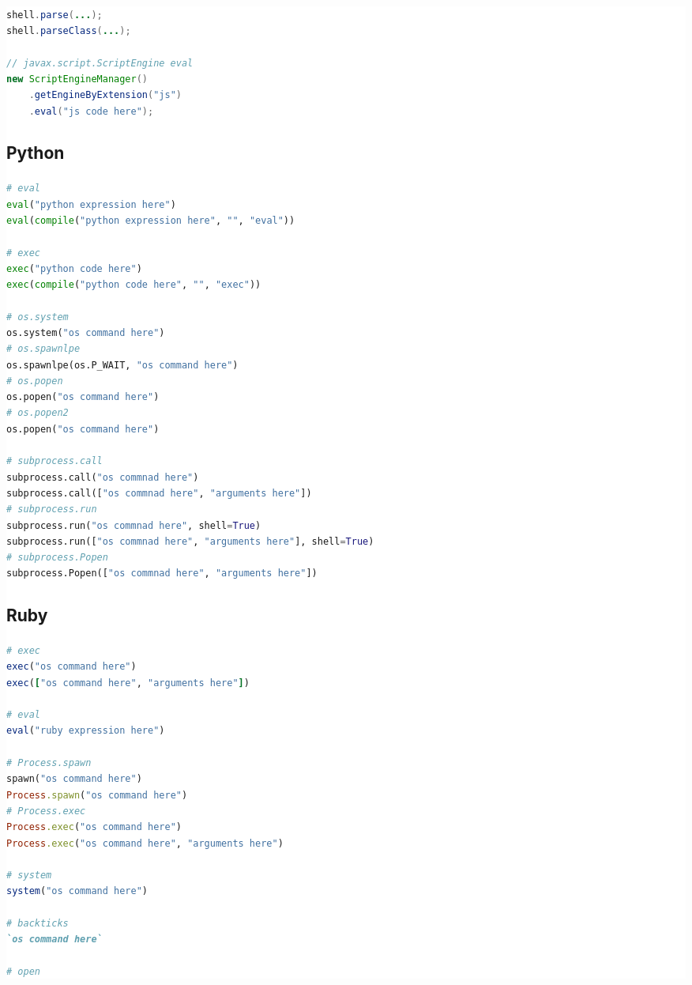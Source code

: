 ```java
shell.parse(...);
shell.parseClass(...);

// javax.script.ScriptEngine eval
new ScriptEngineManager()
    .getEngineByExtension("js")
    .eval("js code here");
```

## Python

```python
# eval
eval("python expression here")
eval(compile("python expression here", "", "eval"))

# exec
exec("python code here")
exec(compile("python code here", "", "exec"))

# os.system
os.system("os command here")
# os.spawnlpe
os.spawnlpe(os.P_WAIT, "os command here")
# os.popen
os.popen("os command here")
# os.popen2
os.popen("os command here")

# subprocess.call
subprocess.call("os commnad here")
subprocess.call(["os commnad here", "arguments here"])
# subprocess.run
subprocess.run("os commnad here", shell=True)
subprocess.run(["os commnad here", "arguments here"], shell=True)
# subprocess.Popen
subprocess.Popen(["os commnad here", "arguments here"])
```

## Ruby

```ruby
# exec
exec("os command here")
exec(["os command here", "arguments here"])

# eval
eval("ruby expression here")

# Process.spawn
spawn("os command here")
Process.spawn("os command here")
# Process.exec
Process.exec("os command here")
Process.exec("os command here", "arguments here")

# system
system("os command here")

# backticks
`os command here`

# open
```